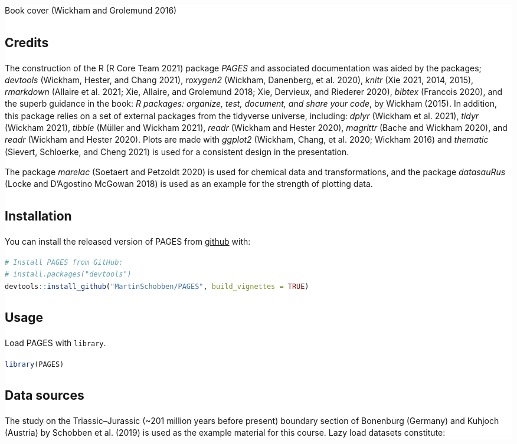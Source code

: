 <p class="caption">
Book cover (Wickham and Grolemund 2016)
</p>

</div>

## Credits

The construction of the R (R Core Team 2021) package *PAGES* and
associated documentation was aided by the packages; *devtools* (Wickham,
Hester, and Chang 2021), *roxygen2* (Wickham, Danenberg, et al. 2020),
*knitr* (Xie 2021, 2014, 2015), *rmarkdown* (Allaire et al. 2021; Xie,
Allaire, and Grolemund 2018; Xie, Dervieux, and Riederer 2020), *bibtex*
(Francois 2020), and the superb guidance in the book: *R packages:
organize, test, document, and share your code*, by Wickham (2015). In
addition, this package relies on a set of external packages from the
tidyverse universe, including: *dplyr* (Wickham et al. 2021), *tidyr*
(Wickham 2021), *tibble* (Müller and Wickham 2021), *readr* (Wickham and
Hester 2020), *magrittr* (Bache and Wickham 2020), and *readr* (Wickham
and Hester 2020). Plots are made with *ggplot2* (Wickham, Chang, et al.
2020; Wickham 2016) and *thematic* (Sievert, Schloerke, and Cheng 2021)
is used for a consistent design in the presentation.

The package *marelac* (Soetaert and Petzoldt 2020) is used for chemical
data and transformations, and the package *datasauRus* (Locke and
D’Agostino McGowan 2018) is used as an example for the strength of
plotting data.

## Installation

You can install the released version of PAGES from
[github](https://github.io) with:

``` r
# Install PAGES from GitHub:
# install.packages("devtools")
devtools::install_github("MartinSchobben/PAGES", build_vignettes = TRUE)
```

## Usage

Load PAGES with `library`.

``` r
library(PAGES)
```

## Data sources

The study on the Triassic–Jurassic (\~201 million years before present)
boundary section of Bonenburg (Germany) and Kuhjoch (Austria) by
Schobben et al. (2019) is used as the example material for this course.
Lazy load datasets constitute:
